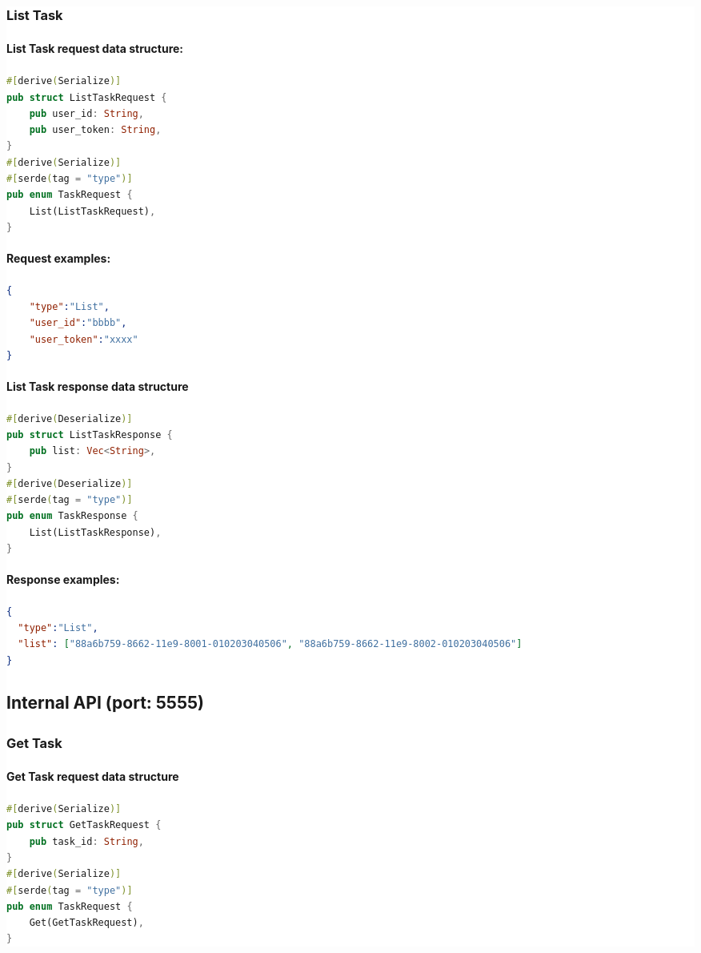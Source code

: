```json
```
### List Task
#### List Task request data structure: 
```rust
#[derive(Serialize)]
pub struct ListTaskRequest {
    pub user_id: String,
    pub user_token: String,
}
#[derive(Serialize)]
#[serde(tag = "type")]
pub enum TaskRequest {
    List(ListTaskRequest),
}
```
#### Request examples:
```json
{
	"type":"List",
	"user_id":"bbbb",
	"user_token":"xxxx"
}
```

#### List Task response data structure
```rust
#[derive(Deserialize)]
pub struct ListTaskResponse {
    pub list: Vec<String>,
}
#[derive(Deserialize)]
#[serde(tag = "type")]
pub enum TaskResponse {
    List(ListTaskResponse),
}
```
#### Response examples:
``` json
{
  "type":"List",
  "list": ["88a6b759-8662-11e9-8001-010203040506", "88a6b759-8662-11e9-8002-010203040506"]
}
```
## Internal API (port: 5555)

### Get Task
#### Get Task request data structure
```rust
#[derive(Serialize)]
pub struct GetTaskRequest {
    pub task_id: String,
}
#[derive(Serialize)]
#[serde(tag = "type")]
pub enum TaskRequest {
    Get(GetTaskRequest),
}
```
